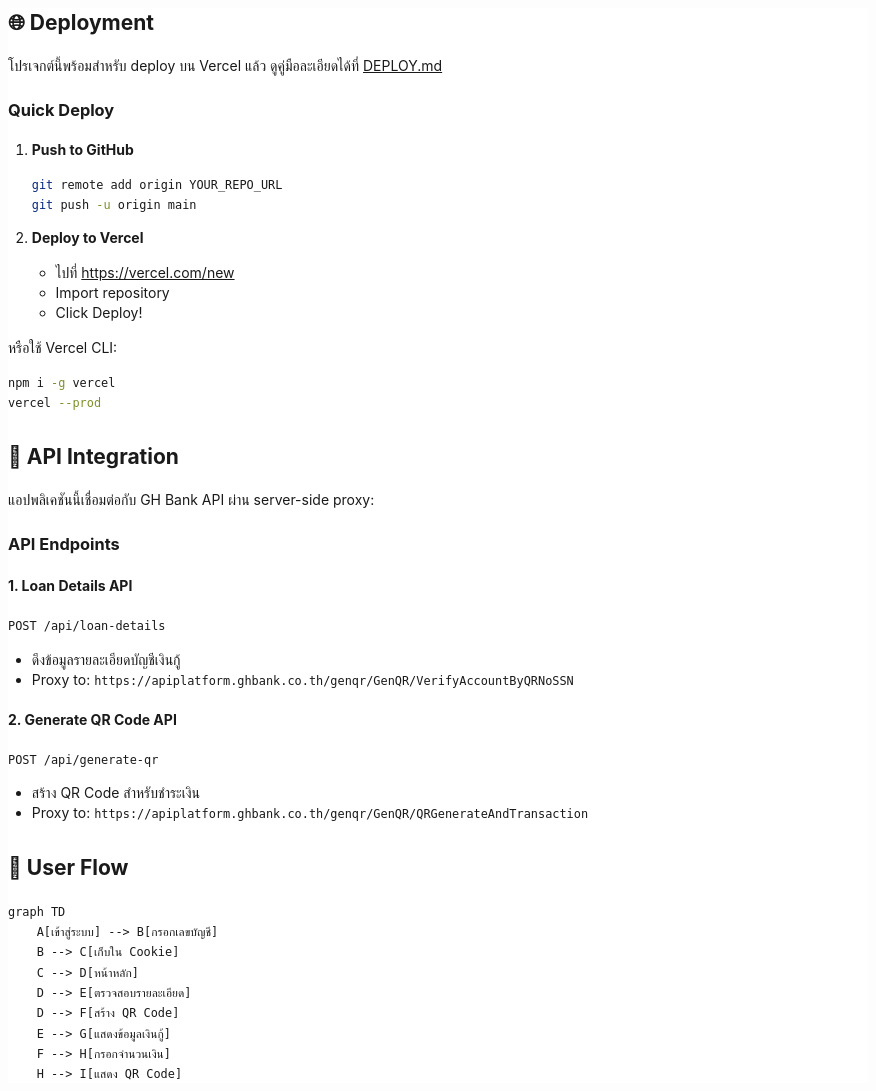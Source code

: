 ## 🌐 Deployment

โปรเจกต์นี้พร้อมสำหรับ deploy บน Vercel แล้ว ดูคู่มือละเอียดได้ที่ [DEPLOY.md](./DEPLOY.md)

### Quick Deploy

1. **Push to GitHub**
   ```bash
   git remote add origin YOUR_REPO_URL
   git push -u origin main
   ```

2. **Deploy to Vercel**
   - ไปที่ https://vercel.com/new
   - Import repository
   - Click Deploy!

หรือใช้ Vercel CLI:
```bash
npm i -g vercel
vercel --prod
```

## 📖 API Integration

แอปพลิเคชันนี้เชื่อมต่อกับ GH Bank API ผ่าน server-side proxy:

### API Endpoints

#### 1. Loan Details API
```
POST /api/loan-details
```
- ดึงข้อมูลรายละเอียดบัญชีเงินกู้
- Proxy to: `https://apiplatform.ghbank.co.th/genqr/GenQR/VerifyAccountByQRNoSSN`

#### 2. Generate QR Code API
```
POST /api/generate-qr
```
- สร้าง QR Code สำหรับชำระเงิน
- Proxy to: `https://apiplatform.ghbank.co.th/genqr/GenQR/QRGenerateAndTransaction`

## 🎯 User Flow

```mermaid
graph TD
    A[เข้าสู่ระบบ] --> B[กรอกเลขบัญชี]
    B --> C[เก็บใน Cookie]
    C --> D[หน้าหลัก]
    D --> E[ตรวจสอบรายละเอียด]
    D --> F[สร้าง QR Code]
    E --> G[แสดงข้อมูลเงินกู้]
    F --> H[กรอกจำนวนเงิน]
    H --> I[แสดง QR Code]
```
